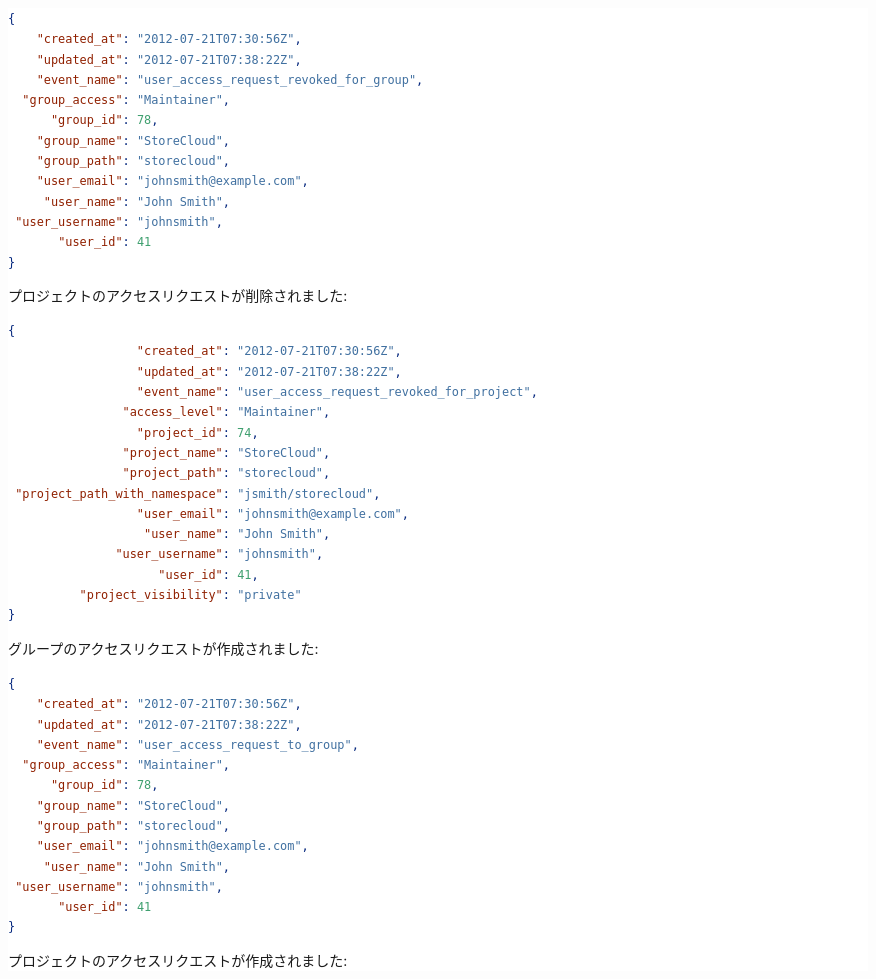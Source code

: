 ```json
{
    "created_at": "2012-07-21T07:30:56Z",
    "updated_at": "2012-07-21T07:38:22Z",
    "event_name": "user_access_request_revoked_for_group",
  "group_access": "Maintainer",
      "group_id": 78,
    "group_name": "StoreCloud",
    "group_path": "storecloud",
    "user_email": "johnsmith@example.com",
     "user_name": "John Smith",
 "user_username": "johnsmith",
       "user_id": 41
}
```

プロジェクトのアクセスリクエストが削除されました:

```json
{
                  "created_at": "2012-07-21T07:30:56Z",
                  "updated_at": "2012-07-21T07:38:22Z",
                  "event_name": "user_access_request_revoked_for_project",
                "access_level": "Maintainer",
                  "project_id": 74,
                "project_name": "StoreCloud",
                "project_path": "storecloud",
 "project_path_with_namespace": "jsmith/storecloud",
                  "user_email": "johnsmith@example.com",
                   "user_name": "John Smith",
               "user_username": "johnsmith",
                     "user_id": 41,
          "project_visibility": "private"
}
```

グループのアクセスリクエストが作成されました:

```json
{
    "created_at": "2012-07-21T07:30:56Z",
    "updated_at": "2012-07-21T07:38:22Z",
    "event_name": "user_access_request_to_group",
  "group_access": "Maintainer",
      "group_id": 78,
    "group_name": "StoreCloud",
    "group_path": "storecloud",
    "user_email": "johnsmith@example.com",
     "user_name": "John Smith",
 "user_username": "johnsmith",
       "user_id": 41
}
```

プロジェクトのアクセスリクエストが作成されました:
